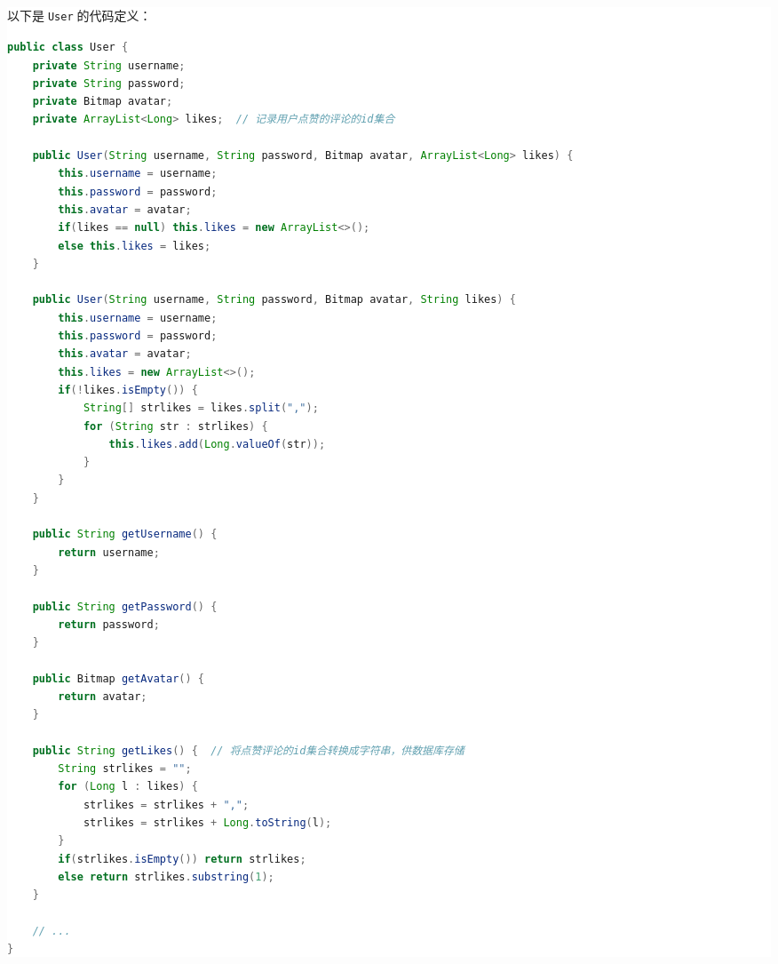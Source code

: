 以下是 `User` 的代码定义：

```java
public class User {
    private String username;
    private String password;
    private Bitmap avatar;
    private ArrayList<Long> likes;  // 记录用户点赞的评论的id集合

    public User(String username, String password, Bitmap avatar, ArrayList<Long> likes) {
        this.username = username;
        this.password = password;
        this.avatar = avatar;
        if(likes == null) this.likes = new ArrayList<>();
        else this.likes = likes;
    }

    public User(String username, String password, Bitmap avatar, String likes) {
        this.username = username;
        this.password = password;
        this.avatar = avatar;
        this.likes = new ArrayList<>();
        if(!likes.isEmpty()) {
            String[] strlikes = likes.split(",");
            for (String str : strlikes) {
                this.likes.add(Long.valueOf(str));
            }
        }
    }

    public String getUsername() {
        return username;
    }

    public String getPassword() {
        return password;
    }

    public Bitmap getAvatar() {
        return avatar;
    }

    public String getLikes() {  // 将点赞评论的id集合转换成字符串，供数据库存储
        String strlikes = "";
        for (Long l : likes) {
            strlikes = strlikes + ",";
            strlikes = strlikes + Long.toString(l);
        }
        if(strlikes.isEmpty()) return strlikes;
        else return strlikes.substring(1);
    }

    // ...
}

```
